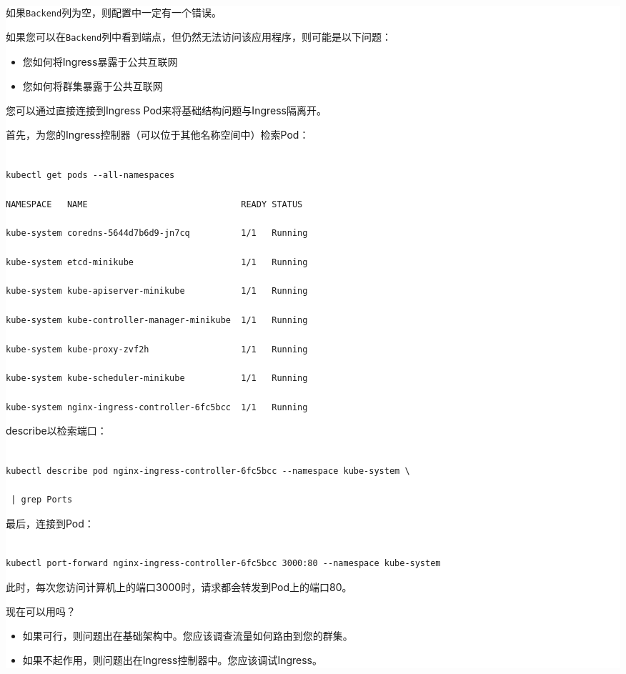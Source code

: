 如果`Backend`列为空，则配置中一定有一个错误。

如果您可以在`Backend`列中看到端点，但仍然无法访问该应用程序，则可能是以下问题：

- 您如何将Ingress暴露于公共互联网

- 您如何将群集暴露于公共互联网

您可以通过直接连接到Ingress Pod来将基础结构问题与Ingress隔离开。

首先，为您的Ingress控制器（可以位于其他名称空间中）检索Pod：

```

kubectl get pods --all-namespaces

NAMESPACE   NAME                              READY STATUS

kube-system coredns-5644d7b6d9-jn7cq          1/1   Running

kube-system etcd-minikube                     1/1   Running

kube-system kube-apiserver-minikube           1/1   Running

kube-system kube-controller-manager-minikube  1/1   Running

kube-system kube-proxy-zvf2h                  1/1   Running

kube-system kube-scheduler-minikube           1/1   Running

kube-system nginx-ingress-controller-6fc5bcc  1/1   Running

```

describe以检索端口：

```

kubectl describe pod nginx-ingress-controller-6fc5bcc --namespace kube-system \

 | grep Ports

```

最后，连接到Pod：

```

kubectl port-forward nginx-ingress-controller-6fc5bcc 3000:80 --namespace kube-system

```

此时，每次您访问计算机上的端口3000时，请求都会转发到Pod上的端口80。

现在可以用吗？

- 如果可行，则问题出在基础架构中。您应该调查流量如何路由到您的群集。

- 如果不起作用，则问题出在Ingress控制器中。您应该调试Ingress。
